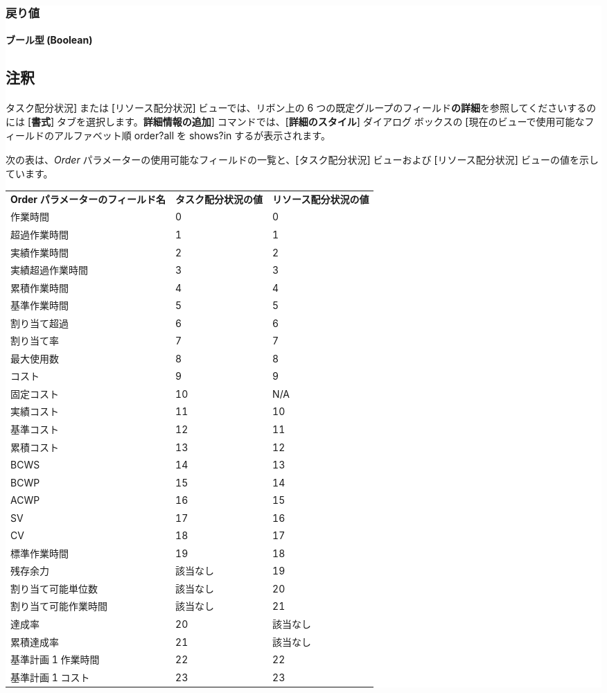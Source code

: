 


### 戻り値
**ブール型 (Boolean)**





## 注釈
タスク配分状況] または [リソース配分状況] ビューでは、リボン上の 6 つの既定グループのフィールド**の詳細**を参照してくださいするのには [**書式**] タブを選択します。**詳細情報の追加**] コマンドでは、[**詳細のスタイル**] ダイアログ ボックスの [現在のビューで使用可能なフィールドのアルファベット順 order?all を shows?in するが表示されます。



次の表は、*Order* パラメーターの使用可能なフィールドの一覧と、[タスク配分状況] ビューおよび [リソース配分状況] ビューの値を示しています。

||||
|---|---|---|
|**Order パラメーターのフィールド名**|**タスク配分状況の値**|**リソース配分状況の値**|
|作業時間|0|0|
|超過作業時間|1|1|
|実績作業時間|2|2|
|実績超過作業時間|3|3|
|累積作業時間|4|4|
|基準作業時間|5|5|
|割り当て超過|6|6|
|割り当て率|7|7|
|最大使用数|8|8|
|コスト|9|9|
|固定コスト|10|N/A|
|実績コスト|11|10|
|基準コスト|12|11|
|累積コスト|13|12|
|BCWS|14|13|
|BCWP|15|14|
|ACWP|16|15|
|SV|17|16|
|CV|18|17|
|標準作業時間|19|18|
|残存余力|該当なし|19|
|割り当て可能単位数|該当なし|20|
|割り当て可能作業時間|該当なし|21|
|達成率|20|該当なし|
|累積達成率|21|該当なし|
|基準計画 1 作業時間|22|22|
|基準計画 1 コスト|23|23|